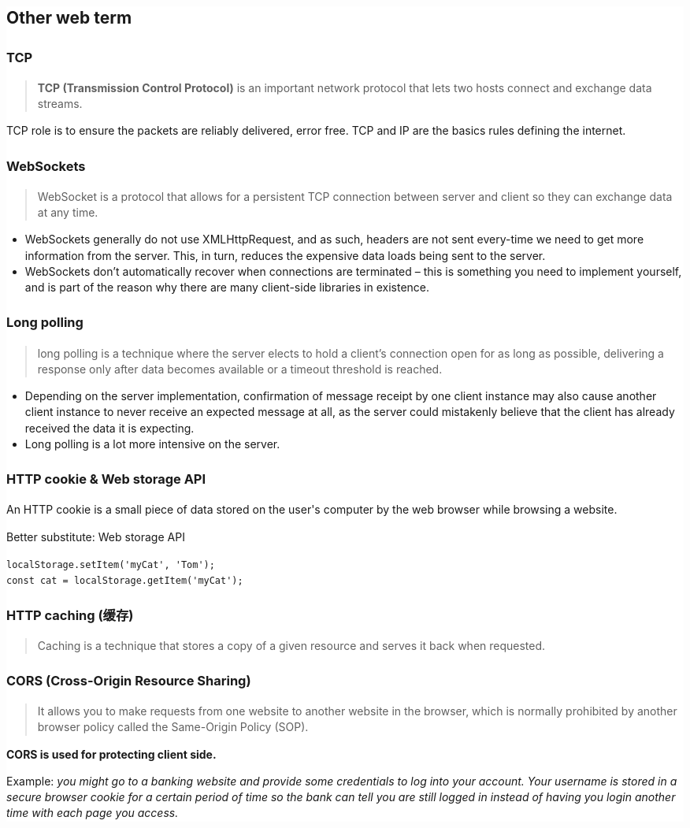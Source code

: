 ## Other web term
### TCP
> **TCP (Transmission Control Protocol)** is an important network protocol that lets two hosts connect and exchange data streams.

TCP role is to ensure the packets are reliably delivered, error free.
TCP and IP are the basics rules defining the internet.

### WebSockets
> WebSocket is a protocol that allows for a persistent TCP connection between server and client so they can exchange data at any time.
* WebSockets generally do not use XMLHttpRequest, and as such, headers are not sent every-time we need to get more information from the server. This, in turn, reduces the expensive data loads being sent to the server. 
* WebSockets don’t automatically recover when connections are terminated – this is something you need to implement yourself, and is part of the reason why there are many client-side libraries in existence.

### Long polling
> long polling is a technique where the server elects to hold a client’s connection open for as long as possible, delivering a response only after data becomes available or a timeout threshold is reached.
*  Depending on the server implementation, confirmation of message receipt by one client instance may also cause another client instance to never receive an expected message at all, as the server could mistakenly believe that the client has already received the data it is expecting.
*  Long polling is a lot more intensive on the server.


### HTTP cookie & Web storage API
An HTTP cookie is a small piece of data stored on the user's computer by the web browser while browsing a website.

Better substitute: Web storage API
```
localStorage.setItem('myCat', 'Tom');
const cat = localStorage.getItem('myCat');
```

### HTTP caching (缓存)
> Caching is a technique that stores a copy of a given resource and serves it back when requested.

### CORS (Cross-Origin Resource Sharing)
> It allows you to make requests from one website to another website in the browser, which is normally prohibited by another browser policy called the Same-Origin Policy (SOP).

**CORS is used for protecting client side.**   

Example:
 *you might go to a banking website and provide some credentials to log into your account. Your username is stored in a secure browser cookie for a certain period of time so the bank can tell you are still logged in instead of having you login another time with each page you access.* 

